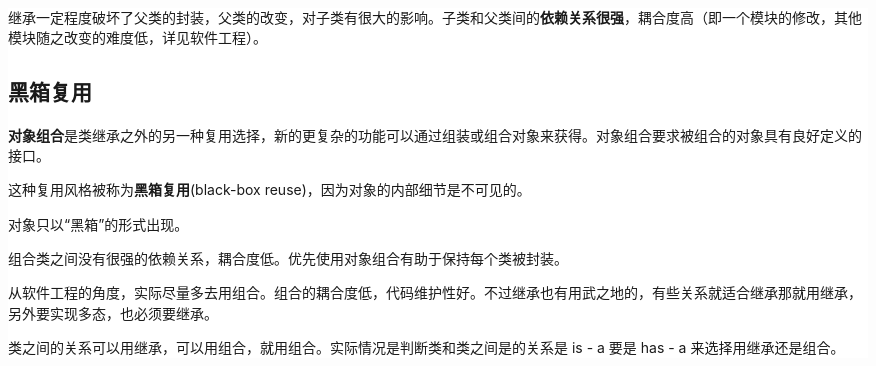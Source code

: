 继承一定程度破坏了父类的封装，父类的改变，对子类有很大的影响。子类和父类间的**依赖关系很强**，耦合度高（即一个模块的修改，其他模块随之改变的难度低，详见软件工程）。

## 黑箱复用

**对象组合**是类继承之外的另一种复用选择，新的更复杂的功能可以通过组装或组合对象来获得。对象组合要求被组合的对象具有良好定义的接口。

这种复用风格被称为**黑箱复用**(black-box reuse)，因为对象的内部细节是不可见的。

对象只以“黑箱”的形式出现。

组合类之间没有很强的依赖关系，耦合度低。优先使用对象组合有助于保持每个类被封装。

从软件工程的角度，实际尽量多去用组合。组合的耦合度低，代码维护性好。不过继承也有用武之地的，有些关系就适合继承那就用继承，另外要实现多态，也必须要继承。

类之间的关系可以用继承，可以用组合，就用组合。实际情况是判断类和类之间是的关系是 is - a 要是 has - a 来选择用继承还是组合。









